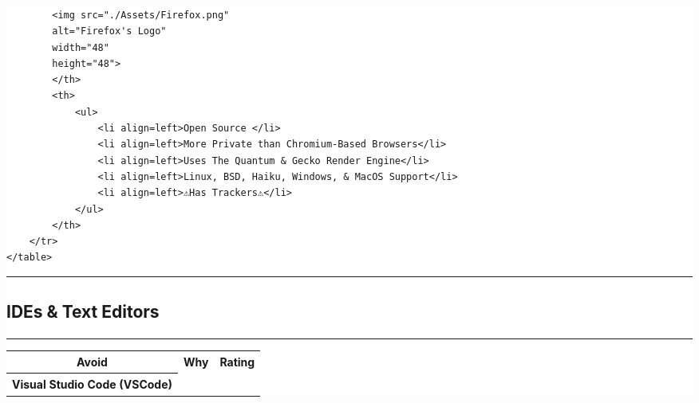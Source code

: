             <img src="./Assets/Firefox.png"
            alt="Firefox's Logo"
            width="48"
            height="48">
            </th>
            <th>
                <ul>
                    <li align=left>Open Source </li>
                    <li align=left>More Private than Chromium-Based Browsers</li>
                    <li align=left>Uses The Quantum & Gecko Render Engine</li>
                    <li align=left>Linux, BSD, Haiku, Windows, & MacOS Support</li>
                    <li align=left>⚠️Has Trackers⚠️</li>
                </ul>
            </th>
        </tr>
    </table>
</div>
<div id=ideText>
    <hr>
    <h2>IDEs & Text Editors</h2>
    <hr>
    <table>
        <tr>
            <th>Avoid</th>
            <th>Why</th>
            <th>Rating</tr>
        </tr>
        <tr>
            <th>
            Visual Studio Code (VSCode)